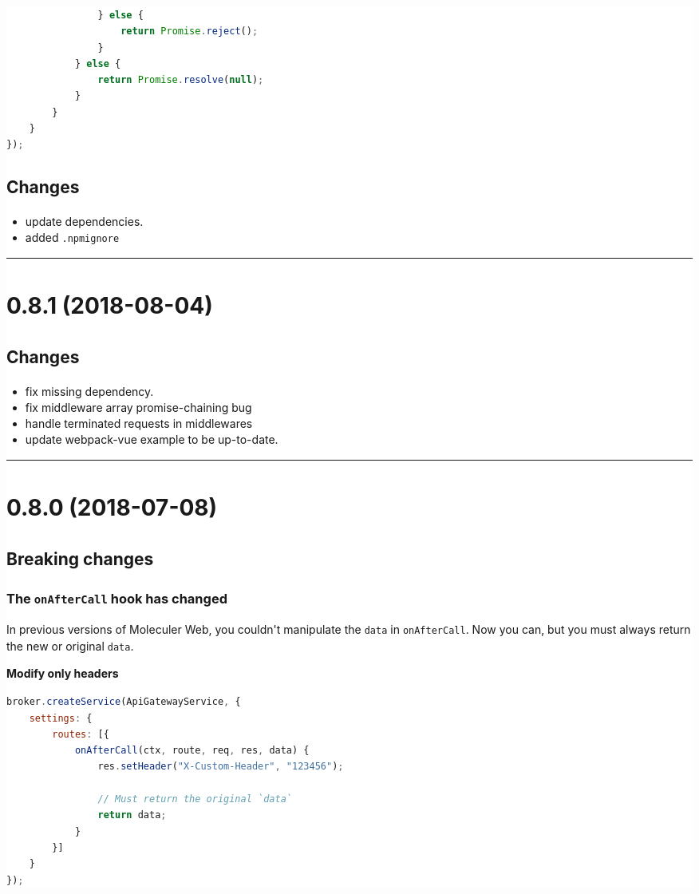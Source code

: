 ```js
                } else {
                    return Promise.reject();
                }
            } else {
                return Promise.resolve(null);
            }
        }
    }
});
```

## Changes
- update dependencies.
- added `.npmignore`
-----------------------------

<a name="0.8.1"></a>
# 0.8.1 (2018-08-04)

## Changes
- fix missing dependency.
- fix middleware array promise-chaining bug
- handle terminated requests in middlewares
- update webpack-vue example to be up-to-date.

-----------------------------
<a name="0.8.0"></a>
# 0.8.0 (2018-07-08)

## Breaking changes

### The `onAfterCall` hook has changed
In previous versions of Moleculer Web, you couldn't manipulate the `data` in `onAfterCall`. Now you can, but you must always return the new or original `data`.

**Modify only headers**
```js
broker.createService(ApiGatewayService, {
    settings: {
        routes: [{
            onAfterCall(ctx, route, req, res, data) {
                res.setHeader("X-Custom-Header", "123456");

                // Must return the original `data`
                return data;
            }
        }]
    }
});
```
